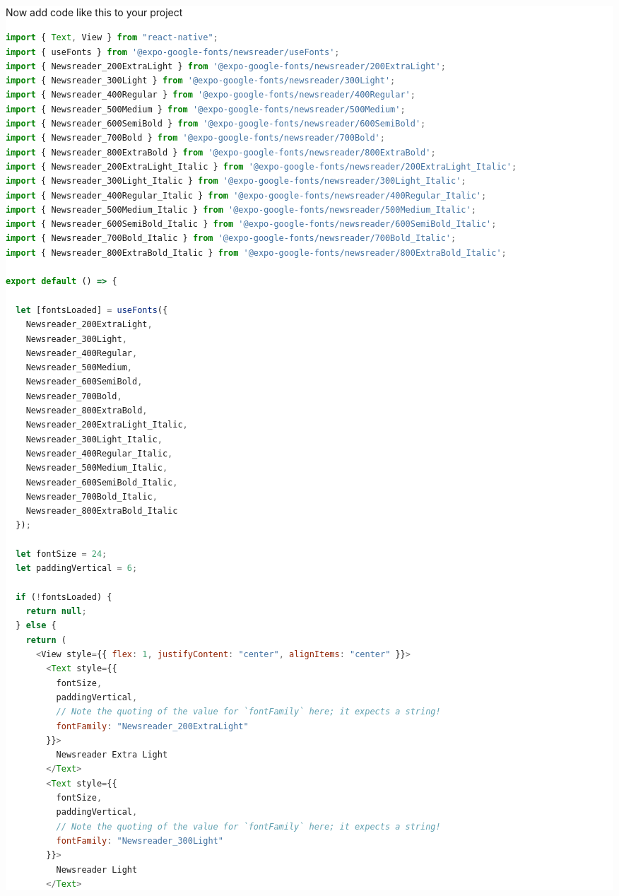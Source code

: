 Now add code like this to your project

```js
import { Text, View } from "react-native";
import { useFonts } from '@expo-google-fonts/newsreader/useFonts';
import { Newsreader_200ExtraLight } from '@expo-google-fonts/newsreader/200ExtraLight';
import { Newsreader_300Light } from '@expo-google-fonts/newsreader/300Light';
import { Newsreader_400Regular } from '@expo-google-fonts/newsreader/400Regular';
import { Newsreader_500Medium } from '@expo-google-fonts/newsreader/500Medium';
import { Newsreader_600SemiBold } from '@expo-google-fonts/newsreader/600SemiBold';
import { Newsreader_700Bold } from '@expo-google-fonts/newsreader/700Bold';
import { Newsreader_800ExtraBold } from '@expo-google-fonts/newsreader/800ExtraBold';
import { Newsreader_200ExtraLight_Italic } from '@expo-google-fonts/newsreader/200ExtraLight_Italic';
import { Newsreader_300Light_Italic } from '@expo-google-fonts/newsreader/300Light_Italic';
import { Newsreader_400Regular_Italic } from '@expo-google-fonts/newsreader/400Regular_Italic';
import { Newsreader_500Medium_Italic } from '@expo-google-fonts/newsreader/500Medium_Italic';
import { Newsreader_600SemiBold_Italic } from '@expo-google-fonts/newsreader/600SemiBold_Italic';
import { Newsreader_700Bold_Italic } from '@expo-google-fonts/newsreader/700Bold_Italic';
import { Newsreader_800ExtraBold_Italic } from '@expo-google-fonts/newsreader/800ExtraBold_Italic';

export default () => {

  let [fontsLoaded] = useFonts({
    Newsreader_200ExtraLight, 
    Newsreader_300Light, 
    Newsreader_400Regular, 
    Newsreader_500Medium, 
    Newsreader_600SemiBold, 
    Newsreader_700Bold, 
    Newsreader_800ExtraBold, 
    Newsreader_200ExtraLight_Italic, 
    Newsreader_300Light_Italic, 
    Newsreader_400Regular_Italic, 
    Newsreader_500Medium_Italic, 
    Newsreader_600SemiBold_Italic, 
    Newsreader_700Bold_Italic, 
    Newsreader_800ExtraBold_Italic
  });

  let fontSize = 24;
  let paddingVertical = 6;

  if (!fontsLoaded) {
    return null;
  } else {
    return (
      <View style={{ flex: 1, justifyContent: "center", alignItems: "center" }}>
        <Text style={{
          fontSize,
          paddingVertical,
          // Note the quoting of the value for `fontFamily` here; it expects a string!
          fontFamily: "Newsreader_200ExtraLight"
        }}>
          Newsreader Extra Light
        </Text>
        <Text style={{
          fontSize,
          paddingVertical,
          // Note the quoting of the value for `fontFamily` here; it expects a string!
          fontFamily: "Newsreader_300Light"
        }}>
          Newsreader Light
        </Text>
```